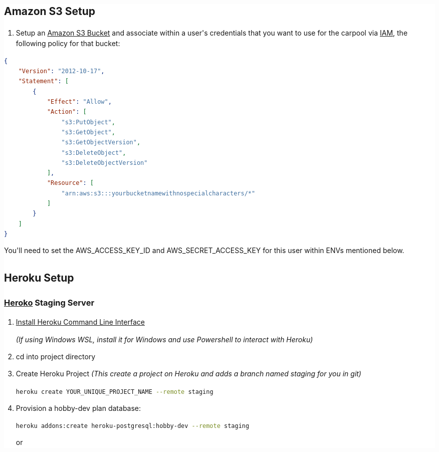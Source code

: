 
## Amazon S3 Setup

1. Setup an [Amazon S3 Bucket](https://console.aws.amazon.com/s3/home) and associate within a user's credentials that you want to use for the carpool via [IAM](https://console.aws.amazon.com/iam/home#/home), the following policy for that bucket:
```json
{
    "Version": "2012-10-17",
    "Statement": [
        {
            "Effect": "Allow",
            "Action": [
                "s3:PutObject",
                "s3:GetObject",
                "s3:GetObjectVersion",
                "s3:DeleteObject",
                "s3:DeleteObjectVersion"
            ],
            "Resource": [
                "arn:aws:s3:::yourbucketnamewithnospecialcharacters/*"
            ]
        }
    ]
}
```

You'll need to set the AWS_ACCESS_KEY_ID and AWS_SECRET_ACCESS_KEY for this user within ENVs mentioned below.

## Heroku Setup

### [Heroko](https://id.heroku.com/login) Staging Server

1. [Install Heroku Command Line Interface](https://devcenter.heroku.com/articles/heroku-command-line)

    *(If using Windows WSL, install it for Windows and use Powershell to interact with Heroku)*

1. cd into project directory

1. Create Heroku Project *(This create a project on Heroku and adds a branch named staging for you in git)*

    ```bash
    heroku create YOUR_UNIQUE_PROJECT_NAME --remote staging
    ```

1. Provision a hobby-dev plan database:
    ```bash
    heroku addons:create heroku-postgresql:hobby-dev --remote staging
    ```
    or
